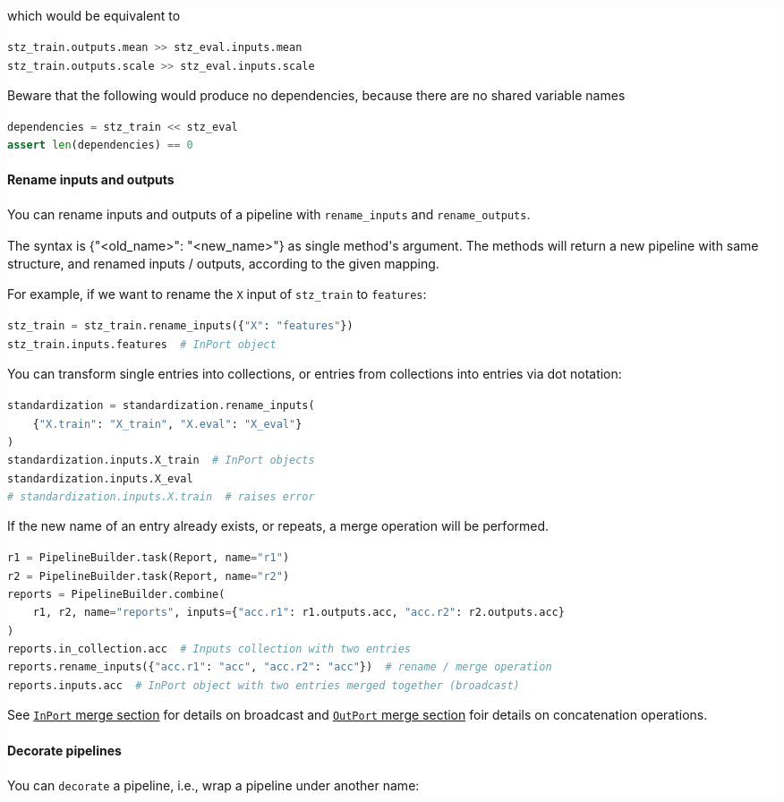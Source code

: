 which would be equivalent to

```python
stz_train.outputs.mean >> stz_eval.inputs.mean
stz_train.outputs.scale >> stz_eval.inputs.scale
```

Beware that the following would produce no dependencies, because there are no shared variable names

```python
dependencies = stz_train << stz_eval
assert len(dependencies) == 0
```

#### Rename inputs and outputs

You can rename inputs and outputs of a pipeline with `rename_inputs` and `rename_outputs`.

The syntax is {"<old_name>": "<new_name>"} as single method's argument.
The methods will return a new pipeline with same structure, and renamed inputs / outputs,
according to the given mapping.

For example, if we want to rename the `X` input of `stz_train` to `features`:

```python
stz_train = stz_train.rename_inputs({"X": "features"})
stz_train.inputs.features  # InPort object
```

You can transform single entries into collections, or entries from collections into entries via dot
notation:

```python
standardization = standardization.rename_inputs(
    {"X.train": "X_train", "X.eval": "X_eval"}
)
standardization.inputs.X_train  # InPort objects
standardization.inputs.X_eval
# standardization.inputs.X.train  # raises error
```

If the new name of an entry already exists, or repeats, a merge operation will be performed.

```python
r1 = PipelineBuilder.task(Report, name="r1")
r2 = PipelineBuilder.task(Report, name="r2")
reports = PipelineBuilder.combine(
    r1, r2, name="reports", inputs={"acc.r1": r1.outputs.acc, "acc.r2": r2.outputs.acc}
)
reports.in_collection.acc  # Inputs collection with two entries
reports.rename_inputs({"acc.r1": "acc", "acc.r2": "acc"})  # rename / merge operation
reports.inputs.acc  # InPort object with two entries merged together (broadcast)
```
See [`InPort` merge section](#merge-inport) for details on broadcast
and [`OutPort` merge section](#merge-outport) foir details on concatenation operations.

#### Decorate pipelines

You can `decorate` a pipeline, i.e., wrap a pipeline under another name:
